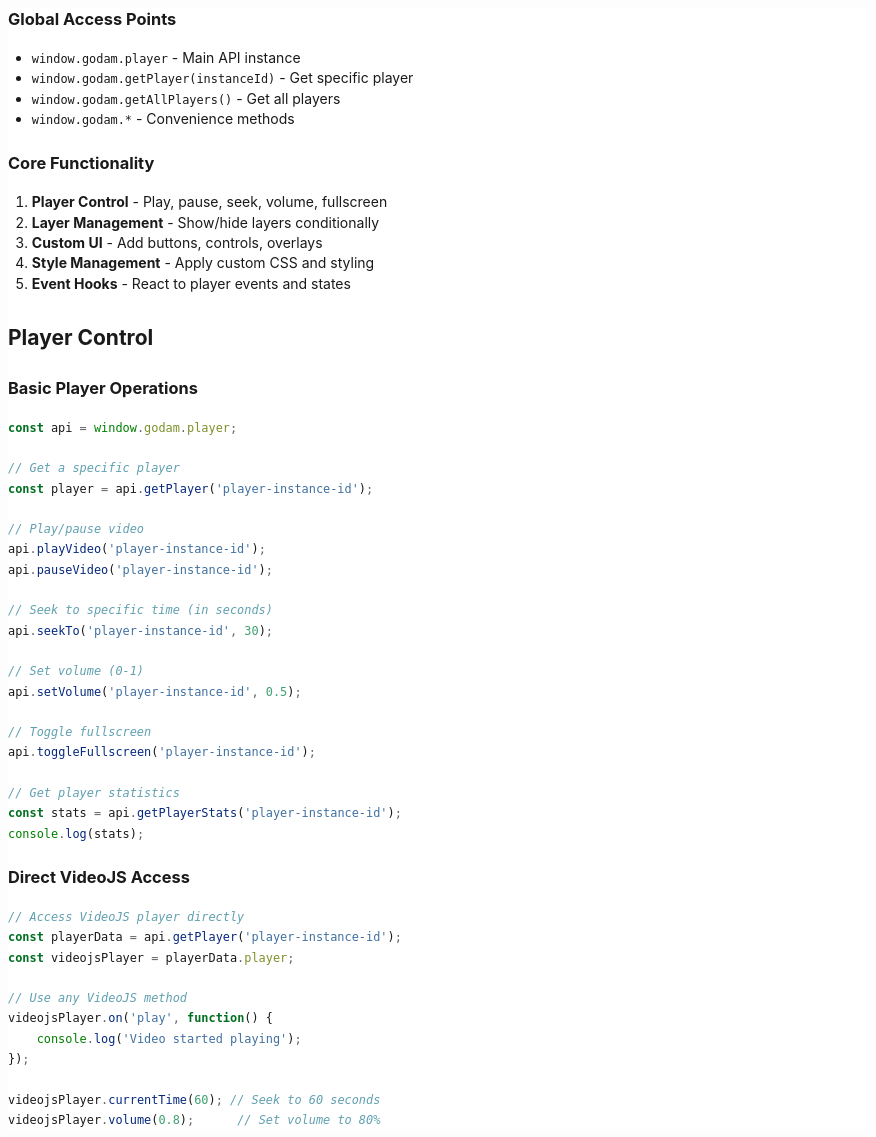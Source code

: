 ### Global Access Points

- `window.godam.player` - Main API instance
- `window.godam.getPlayer(instanceId)` - Get specific player
- `window.godam.getAllPlayers()` - Get all players
- `window.godam.*` - Convenience methods

### Core Functionality

1. **Player Control** - Play, pause, seek, volume, fullscreen
2. **Layer Management** - Show/hide layers conditionally
3. **Custom UI** - Add buttons, controls, overlays
4. **Style Management** - Apply custom CSS and styling
5. **Event Hooks** - React to player events and states

## Player Control

### Basic Player Operations

```javascript
const api = window.godam.player;

// Get a specific player
const player = api.getPlayer('player-instance-id');

// Play/pause video
api.playVideo('player-instance-id');
api.pauseVideo('player-instance-id');

// Seek to specific time (in seconds)
api.seekTo('player-instance-id', 30);

// Set volume (0-1)
api.setVolume('player-instance-id', 0.5);

// Toggle fullscreen
api.toggleFullscreen('player-instance-id');

// Get player statistics
const stats = api.getPlayerStats('player-instance-id');
console.log(stats);
```

### Direct VideoJS Access

```javascript
// Access VideoJS player directly
const playerData = api.getPlayer('player-instance-id');
const videojsPlayer = playerData.player;

// Use any VideoJS method
videojsPlayer.on('play', function() {
    console.log('Video started playing');
});

videojsPlayer.currentTime(60); // Seek to 60 seconds
videojsPlayer.volume(0.8);      // Set volume to 80%
```
